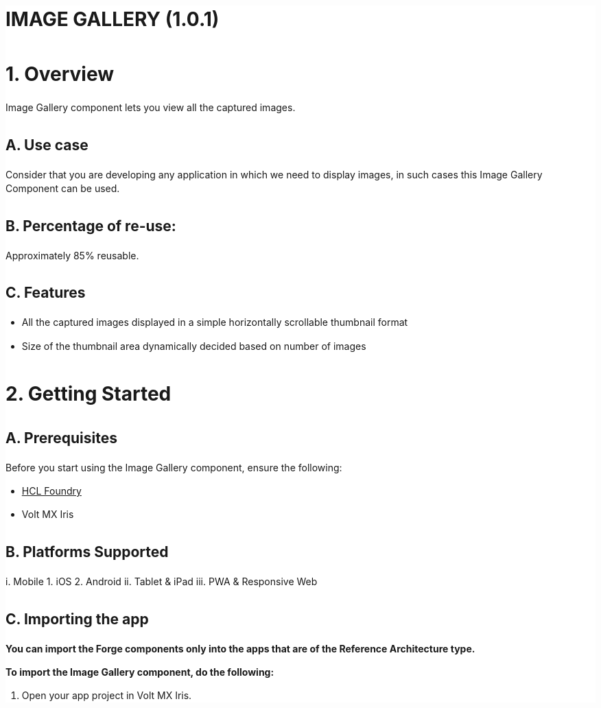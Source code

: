 
# IMAGE GALLERY (1.0.1)

# 1. Overview

Image Gallery component lets you view all the captured images.

## A. Use case

Consider that you are developing any application in which we need to display
images, in such cases this Image Gallery Component can be used.

## B. Percentage of re-use:

Approximately 85% reusable.

## C. Features

-   All the captured images displayed in a simple horizontally scrollable
    thumbnail format

-   Size of the thumbnail area dynamically decided based on number of images

# 2. Getting Started

## A. Prerequisites

Before you start using the Image Gallery component, ensure the following:

-   [HCL Foundry](https://manage.hclvoltmx.com/)

-   Volt MX Iris

## B. Platforms Supported

i.      Mobile
    1.  iOS
    2.  Android
ii.     Tablet & iPad
iii.    PWA & Responsive Web

## C. Importing the app

**You can import the Forge components only into the apps that are of the
Reference Architecture type.**

**To import the Image Gallery component, do the following:**
1. Open your app project in Volt MX Iris.
